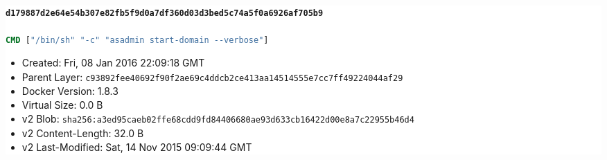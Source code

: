 #### `d179887d2e64e54b307e82fb5f9d0a7df360d03d3bed5c74a5f0a6926af705b9`

```dockerfile
CMD ["/bin/sh" "-c" "asadmin start-domain --verbose"]
```

-	Created: Fri, 08 Jan 2016 22:09:18 GMT
-	Parent Layer: `c93892fee40692f90f2ae69c4ddcb2ce413aa14514555e7cc7ff49224044af29`
-	Docker Version: 1.8.3
-	Virtual Size: 0.0 B
-	v2 Blob: `sha256:a3ed95caeb02ffe68cdd9fd84406680ae93d633cb16422d00e8a7c22955b46d4`
-	v2 Content-Length: 32.0 B
-	v2 Last-Modified: Sat, 14 Nov 2015 09:09:44 GMT
